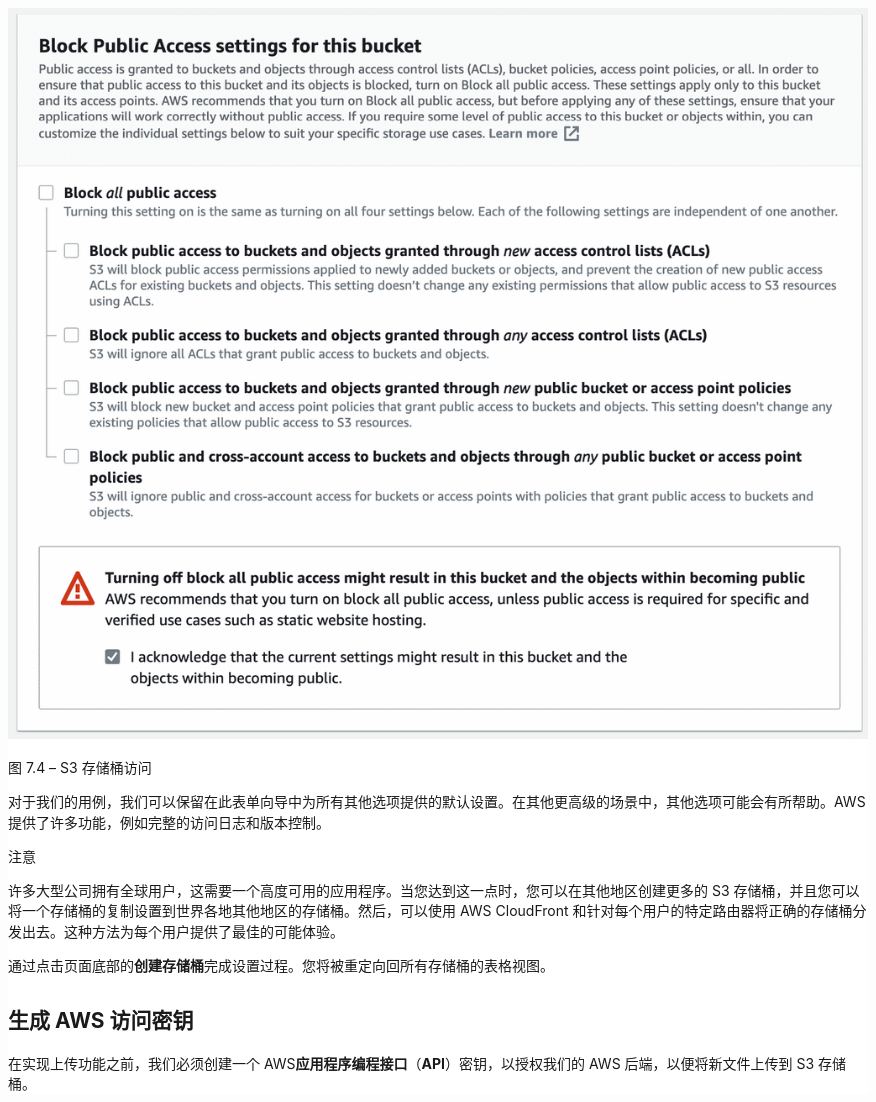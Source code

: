 ![图 7.4 – S3 存储桶访问](img/Figure_7.04_B17337.jpg)

图 7.4 – S3 存储桶访问

对于我们的用例，我们可以保留在此表单向导中为所有其他选项提供的默认设置。在其他更高级的场景中，其他选项可能会有所帮助。AWS 提供了许多功能，例如完整的访问日志和版本控制。

注意

许多大型公司拥有全球用户，这需要一个高度可用的应用程序。当您达到这一点时，您可以在其他地区创建更多的 S3 存储桶，并且您可以将一个存储桶的复制设置到世界各地其他地区的存储桶。然后，可以使用 AWS CloudFront 和针对每个用户的特定路由器将正确的存储桶分发出去。这种方法为每个用户提供了最佳的可能体验。

通过点击页面底部的**创建存储桶**完成设置过程。您将被重定向回所有存储桶的表格视图。

## 生成 AWS 访问密钥

在实现上传功能之前，我们必须创建一个 AWS**应用程序编程接口**（**API**）密钥，以授权我们的 AWS 后端，以便将新文件上传到 S3 存储桶。

